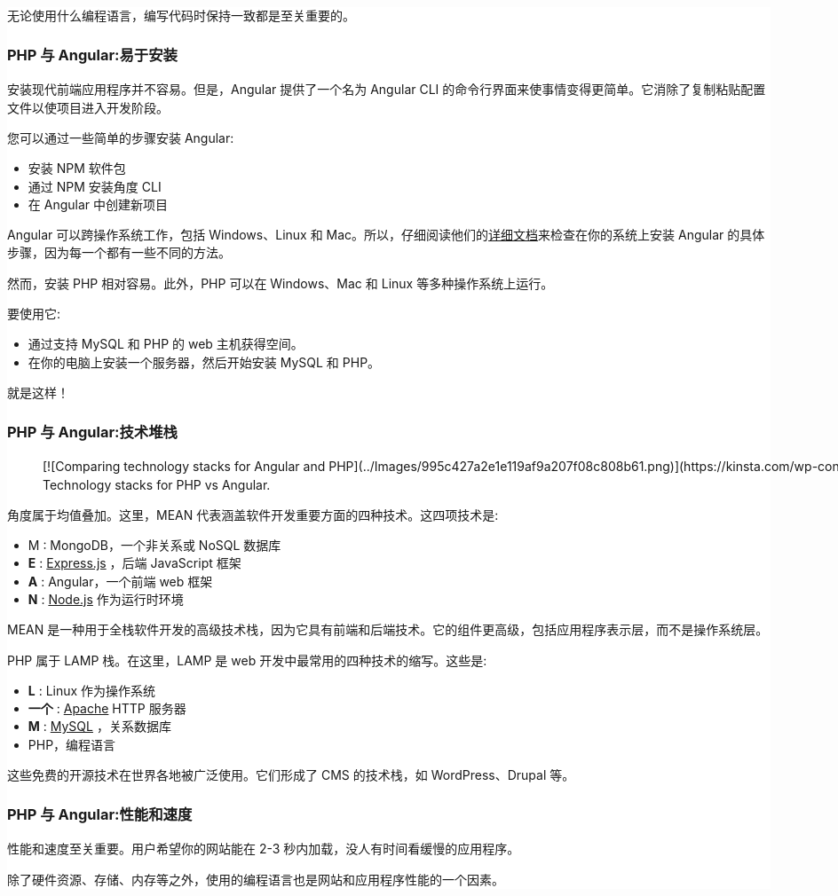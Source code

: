 无论使用什么编程语言，编写代码时保持一致都是至关重要的。

### PHP 与 Angular:易于安装

安装现代前端应用程序并不容易。但是，Angular 提供了一个名为 Angular CLI 的命令行界面来使事情变得更简单。它消除了复制粘贴配置文件以使项目进入开发阶段。

您可以通过一些简单的步骤安装 Angular:

*   安装 NPM 软件包
*   通过 NPM 安装角度 CLI
*   在 Angular 中创建新项目

Angular 可以跨操作系统工作，包括 Windows、Linux 和 Mac。所以，仔细阅读他们的[详细文档](https://angular.io/guide/setup-local)来检查在你的系统上安装 Angular 的具体步骤，因为每一个都有一些不同的方法。

然而，安装 PHP 相对容易。此外，PHP 可以在 Windows、Mac 和 Linux 等多种操作系统上运行。

要使用它:

*   通过支持 MySQL 和 PHP 的 web 主机获得空间。
*   在你的电脑上安装一个服务器，然后开始安装 MySQL 和 PHP。

就是这样！

### PHP 与 Angular:技术堆栈

<figure id="attachment_97343" aria-describedby="caption-attachment-97343" style="width: 1200px" class="wp-caption aligncenter">[![Comparing technology stacks for Angular and PHP](../Images/995c427a2e1e119af9a207f08c808b61.png)](https://kinsta.com/wp-content/uploads/2021/06/technologystack.png)

<figcaption id="caption-attachment-97343" class="wp-caption-text">Technology stacks for PHP vs Angular.</figcaption>

</figure>

角度属于均值叠加。这里，MEAN 代表涵盖软件开发重要方面的四种技术。这四项技术是:

*   M : MongoDB，一个非关系或 NoSQL 数据库
*   **E** : [Express.js](https://kinsta.com/knowledgebase/what-is-express-js/) ，后端 JavaScript 框架
*   **A** : Angular，一个前端 web 框架
*   **N** : [Node.js](https://kinsta.com/blog/node-js-vs-php/) 作为运行时环境

MEAN 是一种用于全栈软件开发的高级技术栈，因为它具有前端和后端技术。它的组件更高级，包括应用程序表示层，而不是操作系统层。

PHP 属于 LAMP 栈。在这里，LAMP 是 web 开发中最常用的四种技术的缩写。这些是:

*   **L** : Linux 作为操作系统
*   **一个** : [Apache](https://kinsta.com/knowledgebase/what-is-apache/) HTTP 服务器
*   **M** : [MySQL](https://kinsta.com/knowledgebase/what-is-mysql/) ，关系数据库
*   PHP，编程语言

这些免费的开源技术在世界各地被广泛使用。它们形成了 CMS 的技术栈，如 WordPress、Drupal 等。

### PHP 与 Angular:性能和速度

性能和速度至关重要。用户希望你的网站能在 2-3 秒内加载，没人有时间看缓慢的应用程序。

除了硬件资源、存储、内存等之外，使用的编程语言也是网站和应用程序性能的一个因素。
